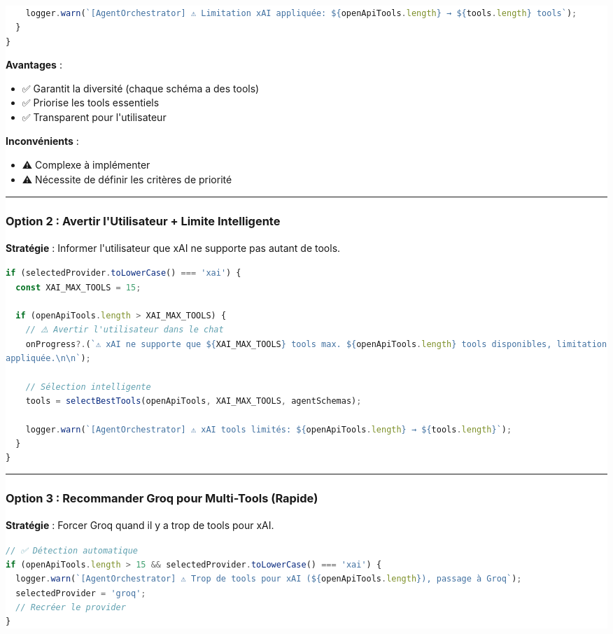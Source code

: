 ```typescript
    logger.warn(`[AgentOrchestrator] ⚠️ Limitation xAI appliquée: ${openApiTools.length} → ${tools.length} tools`);
  }
}
```

**Avantages** :
- ✅ Garantit la diversité (chaque schéma a des tools)
- ✅ Priorise les tools essentiels
- ✅ Transparent pour l'utilisateur

**Inconvénients** :
- ⚠️ Complexe à implémenter
- ⚠️ Nécessite de définir les critères de priorité

---

### Option 2 : Avertir l'Utilisateur + Limite Intelligente

**Stratégie** : Informer l'utilisateur que xAI ne supporte pas autant de tools.

```typescript
if (selectedProvider.toLowerCase() === 'xai') {
  const XAI_MAX_TOOLS = 15;
  
  if (openApiTools.length > XAI_MAX_TOOLS) {
    // ⚠️ Avertir l'utilisateur dans le chat
    onProgress?.(`⚠️ xAI ne supporte que ${XAI_MAX_TOOLS} tools max. ${openApiTools.length} tools disponibles, limitation appliquée.\n\n`);
    
    // Sélection intelligente
    tools = selectBestTools(openApiTools, XAI_MAX_TOOLS, agentSchemas);
    
    logger.warn(`[AgentOrchestrator] ⚠️ xAI tools limités: ${openApiTools.length} → ${tools.length}`);
  }
}
```

---

### Option 3 : Recommander Groq pour Multi-Tools (Rapide)

**Stratégie** : Forcer Groq quand il y a trop de tools pour xAI.

```typescript
// ✅ Détection automatique
if (openApiTools.length > 15 && selectedProvider.toLowerCase() === 'xai') {
  logger.warn(`[AgentOrchestrator] ⚠️ Trop de tools pour xAI (${openApiTools.length}), passage à Groq`);
  selectedProvider = 'groq';
  // Recréer le provider
}
```
